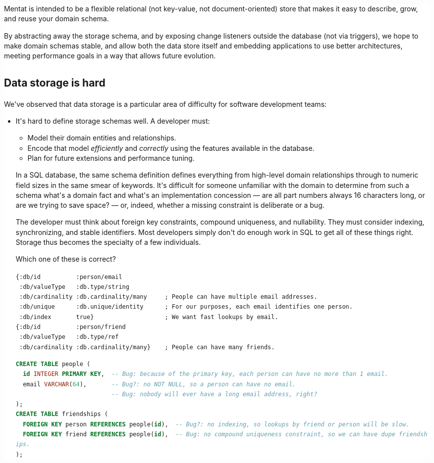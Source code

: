 Mentat is intended to be a flexible relational (not key-value, not document-oriented) store that makes it easy to describe, grow, and reuse your domain schema.

By abstracting away the storage schema, and by exposing change listeners outside the database (not via triggers), we hope to make domain schemas stable, and allow both the data store itself and embedding applications to use better architectures, meeting performance goals in a way that allows future evolution.

## Data storage is hard

We've observed that data storage is a particular area of difficulty for software development teams:

- It's hard to define storage schemas well. A developer must:
  - Model their domain entities and relationships.
  - Encode that model _efficiently_ and _correctly_ using the features available in the database.
  - Plan for future extensions and performance tuning.

  In a SQL database, the same schema definition defines everything from high-level domain relationships through to numeric field sizes in the same smear of keywords. It's difficult for someone unfamiliar with the domain to determine from such a schema what's a domain fact and what's an implementation concession — are all part numbers always 16 characters long, or are we trying to save space? — or, indeed, whether a missing constraint is deliberate or a bug.

  The developer must think about foreign key constraints, compound uniqueness, and nullability. They must consider indexing, synchronizing, and stable identifiers. Most developers simply don't do enough work in SQL to get all of these things right. Storage thus becomes the specialty of a few individuals.

   Which one of these is correct?

   ```edn
   {:db/id          :person/email
    :db/valueType   :db.type/string
    :db/cardinality :db.cardinality/many     ; People can have multiple email addresses.
    :db/unique      :db.unique/identity      ; For our purposes, each email identifies one person.
    :db/index       true}                    ; We want fast lookups by email.
   {:db/id          :person/friend
    :db/valueType   :db.type/ref
    :db/cardinality :db.cardinality/many}    ; People can have many friends.
   ```
   ```sql
   CREATE TABLE people (
     id INTEGER PRIMARY KEY,  -- Bug: because of the primary key, each person can have no more than 1 email.
     email VARCHAR(64),       -- Bug?: no NOT NULL, so a person can have no email.
                              -- Bug: nobody will ever have a long email address, right?
   );
   CREATE TABLE friendships (
     FOREIGN KEY person REFERENCES people(id),  -- Bug?: no indexing, so lookups by friend or person will be slow.
     FOREIGN KEY friend REFERENCES people(id),  -- Bug: no compound uniqueness constraint, so we can have dupe friendships.
   );
   ```
